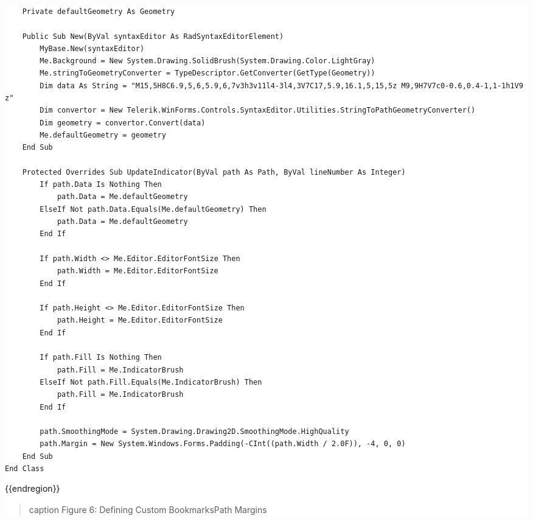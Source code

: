 ````VB.NET
    Private defaultGeometry As Geometry

    Public Sub New(ByVal syntaxEditor As RadSyntaxEditorElement)
        MyBase.New(syntaxEditor)
        Me.Background = New System.Drawing.SolidBrush(System.Drawing.Color.LightGray)
        Me.stringToGeometryConverter = TypeDescriptor.GetConverter(GetType(Geometry))
        Dim data As String = "M15,5H8C6.9,5,6,5.9,6,7v3h3v11l4-3l4,3V7C17,5.9,16.1,5,15,5z M9,9H7V7c0-0.6,0.4-1,1-1h1V9z"
        Dim convertor = New Telerik.WinForms.Controls.SyntaxEditor.Utilities.StringToPathGeometryConverter()
        Dim geometry = convertor.Convert(data)
        Me.defaultGeometry = geometry
    End Sub

    Protected Overrides Sub UpdateIndicator(ByVal path As Path, ByVal lineNumber As Integer)
        If path.Data Is Nothing Then
            path.Data = Me.defaultGeometry
        ElseIf Not path.Data.Equals(Me.defaultGeometry) Then
            path.Data = Me.defaultGeometry
        End If

        If path.Width <> Me.Editor.EditorFontSize Then
            path.Width = Me.Editor.EditorFontSize
        End If

        If path.Height <> Me.Editor.EditorFontSize Then
            path.Height = Me.Editor.EditorFontSize
        End If

        If path.Fill Is Nothing Then
            path.Fill = Me.IndicatorBrush
        ElseIf Not path.Fill.Equals(Me.IndicatorBrush) Then
            path.Fill = Me.IndicatorBrush
        End If

        path.SmoothingMode = System.Drawing.Drawing2D.SmoothingMode.HighQuality
        path.Margin = New System.Windows.Forms.Padding(-CInt((path.Width / 2.0F)), -4, 0, 0)
    End Sub
End Class

````

{{endregion}}

>caption Figure 6: Defining Custom BookmarksPath Margins
